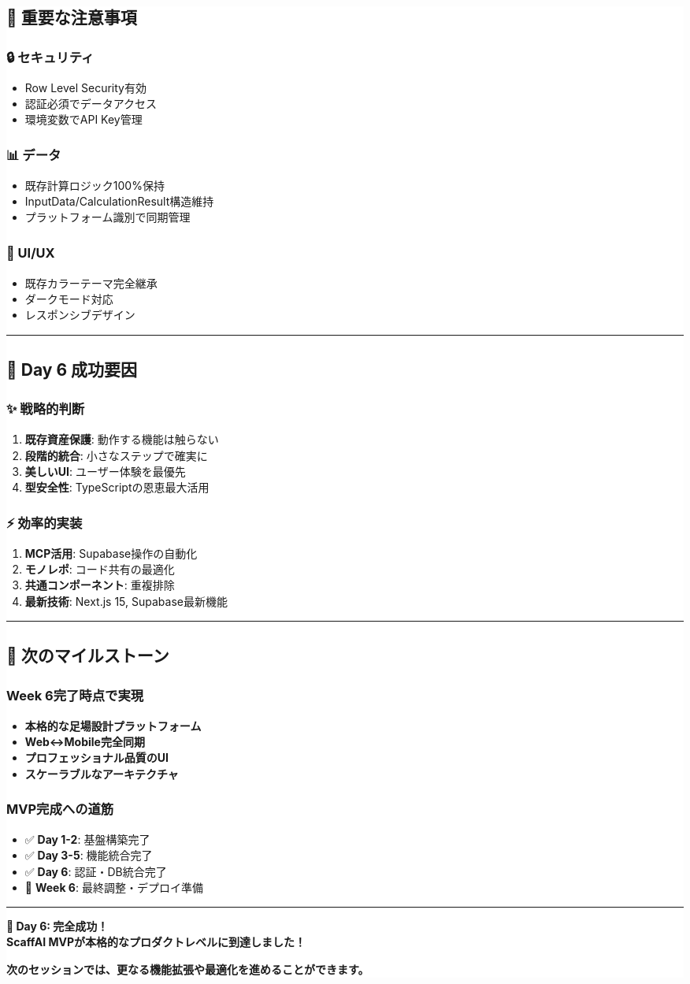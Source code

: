 
## 🚨 **重要な注意事項**

### **🔒 セキュリティ**
- Row Level Security有効
- 認証必須でデータアクセス
- 環境変数でAPI Key管理

### **📊 データ**
- 既存計算ロジック100%保持
- InputData/CalculationResult構造維持
- プラットフォーム識別で同期管理

### **🎨 UI/UX**
- 既存カラーテーマ完全継承
- ダークモード対応
- レスポンシブデザイン

---

## 🎉 **Day 6 成功要因**

### **✨ 戦略的判断**
1. **既存資産保護**: 動作する機能は触らない
2. **段階的統合**: 小さなステップで確実に
3. **美しいUI**: ユーザー体験を最優先
4. **型安全性**: TypeScriptの恩恵最大活用

### **⚡ 効率的実装**
1. **MCP活用**: Supabase操作の自動化
2. **モノレポ**: コード共有の最適化
3. **共通コンポーネント**: 重複排除
4. **最新技術**: Next.js 15, Supabase最新機能

---

## 🚀 **次のマイルストーン**

### **Week 6完了時点で実現**
- **本格的な足場設計プラットフォーム**
- **Web↔Mobile完全同期**
- **プロフェッショナル品質のUI**
- **スケーラブルなアーキテクチャ**

### **MVP完成への道筋**
- ✅ **Day 1-2**: 基盤構築完了
- ✅ **Day 3-5**: 機能統合完了  
- ✅ **Day 6**: 認証・DB統合完了
- 🎯 **Week 6**: 最終調整・デプロイ準備

---

**🎊 Day 6: 完全成功！**  
**ScaffAI MVPが本格的なプロダクトレベルに到達しました！**

**次のセッションでは、更なる機能拡張や最適化を進めることができます。**
